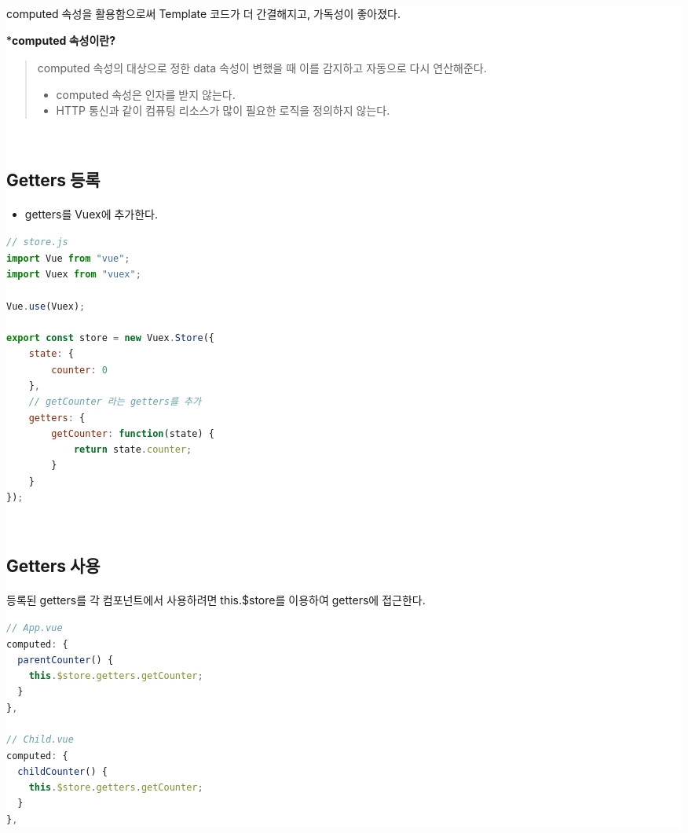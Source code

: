   computed 속성을 활용함으로써 Template 코드가 더 간결해지고, 가독성이 좋아졌다.

  ***computed 속성이란?**

  > computed 속성의 대상으로 정한 data 속성이 변했을 때 이를 감지하고 자동으로 다시 연산해준다.
  >
  > * computed 속성은 인자를 받지 않는다.
  > * HTTP 통신과 같이 컴퓨팅 리소스가 많이 필요한 로직을 정의하지 않는다.

<br>

## Getters 등록 

* getters를 Vuex에 추가한다.

```js
// store.js
import Vue from "vue";
import Vuex from "vuex";

Vue.use(Vuex);

export const store = new Vuex.Store({
    state: {
        counter: 0
    },
    // getCounter 라는 getters를 추가
    getters: {
        getCounter: function(state) {
            return state.counter;
        }
    }
});
```

<br>

## Getters 사용

등록된 getters를 각 컴포넌트에서 사용하려면 this.$store를 이용하여 getters에 접근한다.

```js
// App.vue
computed: {
  parentCounter() {
    this.$store.getters.getCounter;
  }
},

// Child.vue
computed: {
  childCounter() {
    this.$store.getters.getCounter;
  }
},
```
